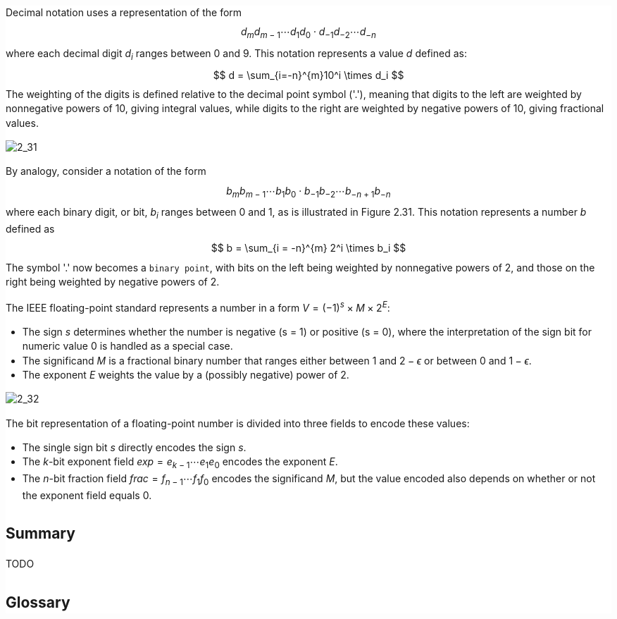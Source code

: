 Decimal notation uses a representation of the form
$$
d_m d_{m-1} \cdots d_1 d_0 \cdot d_{-1} d_{-2} \cdots d_{-n}
$$
where each decimal digit $d_i$ ranges between 0 and 9. This notation represents a value $d$ defined as:
$$
d = \sum_{i=-n}^{m}10^i \times d_i
$$
The weighting of the digits is defined relative to the decimal point symbol ('.'), meaning that digits to the left are weighted by nonnegative powers of 10, giving integral values, while digits to the right are weighted by negative powers of 10, giving fractional values.

![2_31](res/2_31.png)

By analogy, consider a notation of the form
$$
b_m b_{m-1} \cdots b_1 b_0 \cdot b_{-1}b_{-2} \cdots b_{-n+1}b_{-n}
$$
where each binary digit, or bit, $b_i$ ranges between 0 and 1, as is illustrated in Figure 2.31. This notation represents a number $b$ defined as
$$
b = \sum_{i = -n}^{m} 2^i \times b_i
$$
The symbol '.' now becomes a `binary point`, with bits on the left being weighted by nonnegative powers of 2, and those on the right being weighted by negative powers of 2.

The IEEE floating-point standard represents a number in a form $V = (-1)^s \times M \times 2^E$:

- The sign $s$ determines whether the number is negative (s = 1) or positive (s = 0), where the interpretation of the sign bit for numeric value 0 is handled as a special case.
- The significand $M$ is a fractional binary number that ranges either between $1$ and $2 - \epsilon$ or between $0$ and $1 - \epsilon$.
- The exponent $E$ weights the value by a (possibly negative) power of 2.

![2_32](res/2_32.png)

The bit representation of a floating-point number is divided into three fields to encode these values:

- The single sign bit $s$ directly encodes the sign $s$.
- The $k$-bit exponent field $exp = e_{k-1} \cdots e_1e_0$ encodes the exponent $E$.
- The $n$-bit fraction field $frac = f_{n-1} \cdots f_1 f_0$ encodes the significand $M$, but the value encoded also depends on whether or not the exponent field equals 0.



## Summary

TODO



## Glossary
